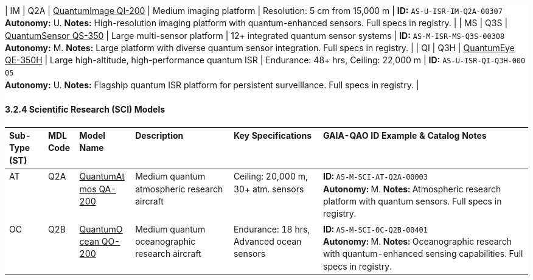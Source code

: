 | IM            | Q2A      | [QuantumImage QI-200](https://github.com/Gaia-Q-Air/assets/blob/main/AS/U/ISR/IM/Q2A/QuantumImage-QI-200.md)            | Medium imaging platform                       | Resolution: 5 cm from 15,000 m           | **ID:** `AS-U-ISR-IM-Q2A-00307` <br> **Autonomy:** U. **Notes:** High-resolution imaging platform with quantum-enhanced sensors. Full specs in registry.                         |
| MS            | Q3S      | [QuantumSensor QS-350](https://github.com/Gaia-Q-Air/assets/blob/main/AS/M/ISR/MS/Q3S/QuantumSensor-QS-350.md)          | Large multi-sensor platform                   | 12+ integrated quantum sensor systems    | **ID:** `AS-M-ISR-MS-Q3S-00308` <br> **Autonomy:** M. **Notes:** Large platform with diverse quantum sensor integration. Full specs in registry.                                  |
| QI            | Q3H      | [QuantumEye QE-350H](https://github.com/Gaia-Q-Air/assets/blob/main/AS/U/ISR/QI/Q3H/QuantumEye-QE-350H.md)              | Large high-altitude, high-performance quantum ISR | Endurance: 48+ hrs, Ceiling: 22,000 m    | **ID:** `AS-U-ISR-QI-Q3H-00005` <br> **Autonomy:** U. **Notes:** Flagship quantum ISR platform for persistent surveillance. Full specs in registry.                              |
  

#### 3.2.4 Scientific Research (SCI) Models

| Sub-Type (ST) | MDL Code | Model Name                                                                                                              | Description                                    | Key Specifications                               | **GAIA-QAO ID Example & Catalog Notes**                                                                                                                                             |
| :------------ | :------- | :---------------------------------------------------------------------------------------------------------------------- | :--------------------------------------------- | :----------------------------------------------- | :--------------------------------------------------------------------------------------------------------------------------------------------------------------------------------- |
| AT            | Q2A      | [QuantumAtmos QA-200](https://github.com/Gaia-Q-Air/assets/blob/main/AS/M/SCI/AT/Q2A/QuantumAtmos-QA-200.md)            | Medium quantum atmospheric research aircraft   | Ceiling: 20,000 m, 30+ atm. sensors            | **ID:** `AS-M-SCI-AT-Q2A-00003` <br> **Autonomy:** M. **Notes:** Atmospheric research platform with quantum sensors. Full specs in registry.                                      |
| OC            | Q2B      | [QuantumOcean QO-200](https://github.com/Gaia-Q-Air/assets/blob/main/AS/M/SCI/OC/Q2B/QuantumOcean-QO-200.md)            | Medium quantum oceanographic research aircraft | Endurance: 18 hrs, Advanced ocean sensors        | **ID:** `AS-M-SCI-OC-Q2B-00401` <br> **Autonomy:** M. **Notes:** Oceanographic research with quantum-enhanced sensing capabilities. Full specs in registry.                     |
